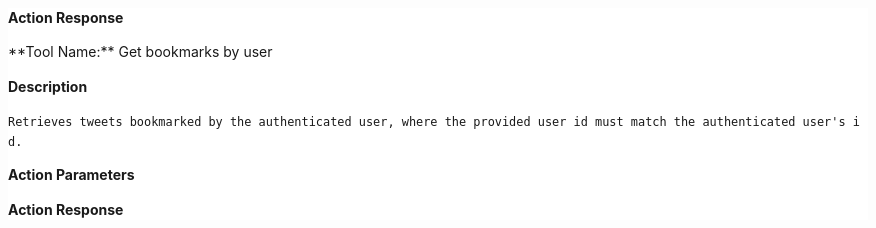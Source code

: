 
**Action Response**

<ParamField path="data" type="object" required={true}>
</ParamField>

<ParamField path="error" type="string">
</ParamField>

<ParamField path="successful" type="boolean" required={true}>
</ParamField>

</Accordion>

<Accordion title="TWITTER_BOOKMARKS_BY_USER">
**Tool Name:** Get bookmarks by user

**Description**

```text wordWrap
Retrieves tweets bookmarked by the authenticated user, where the provided user id must match the authenticated user's id.
```


**Action Parameters**

<ParamField path="expansions" type="array">
</ParamField>

<ParamField path="id" type="string" required={true}>
</ParamField>

<ParamField path="max_results" type="integer" default="2">
</ParamField>

<ParamField path="media__fields" type="array">
</ParamField>

<ParamField path="pagination_token" type="string">
</ParamField>

<ParamField path="place__fields" type="array">
</ParamField>

<ParamField path="poll__fields" type="array">
</ParamField>

<ParamField path="tweet__fields" type="array">
</ParamField>

<ParamField path="user__fields" type="array">
</ParamField>


**Action Response**

<ParamField path="data" type="object" required={true}>
</ParamField>

<ParamField path="error" type="string">
</ParamField>
